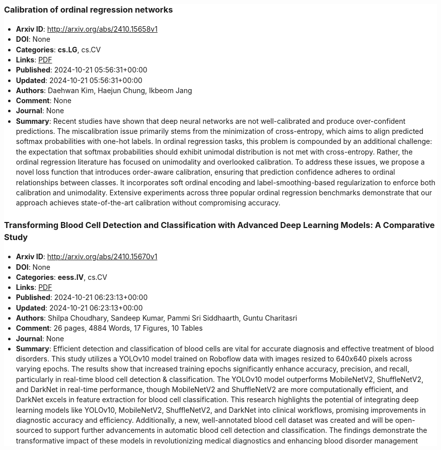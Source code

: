 

### Calibration of ordinal regression networks
- **Arxiv ID**: http://arxiv.org/abs/2410.15658v1
- **DOI**: None
- **Categories**: **cs.LG**, cs.CV
- **Links**: [PDF](http://arxiv.org/pdf/2410.15658v1)
- **Published**: 2024-10-21 05:56:31+00:00
- **Updated**: 2024-10-21 05:56:31+00:00
- **Authors**: Daehwan Kim, Haejun Chung, Ikbeom Jang
- **Comment**: None
- **Journal**: None
- **Summary**: Recent studies have shown that deep neural networks are not well-calibrated and produce over-confident predictions. The miscalibration issue primarily stems from the minimization of cross-entropy, which aims to align predicted softmax probabilities with one-hot labels. In ordinal regression tasks, this problem is compounded by an additional challenge: the expectation that softmax probabilities should exhibit unimodal distribution is not met with cross-entropy. Rather, the ordinal regression literature has focused on unimodality and overlooked calibration. To address these issues, we propose a novel loss function that introduces order-aware calibration, ensuring that prediction confidence adheres to ordinal relationships between classes. It incorporates soft ordinal encoding and label-smoothing-based regularization to enforce both calibration and unimodality. Extensive experiments across three popular ordinal regression benchmarks demonstrate that our approach achieves state-of-the-art calibration without compromising accuracy.



### Transforming Blood Cell Detection and Classification with Advanced Deep Learning Models: A Comparative Study
- **Arxiv ID**: http://arxiv.org/abs/2410.15670v1
- **DOI**: None
- **Categories**: **eess.IV**, cs.CV
- **Links**: [PDF](http://arxiv.org/pdf/2410.15670v1)
- **Published**: 2024-10-21 06:23:13+00:00
- **Updated**: 2024-10-21 06:23:13+00:00
- **Authors**: Shilpa Choudhary, Sandeep Kumar, Pammi Sri Siddhaarth, Guntu Charitasri
- **Comment**: 26 pages, 4884 Words, 17 Figures, 10 Tables
- **Journal**: None
- **Summary**: Efficient detection and classification of blood cells are vital for accurate diagnosis and effective treatment of blood disorders. This study utilizes a YOLOv10 model trained on Roboflow data with images resized to 640x640 pixels across varying epochs. The results show that increased training epochs significantly enhance accuracy, precision, and recall, particularly in real-time blood cell detection & classification. The YOLOv10 model outperforms MobileNetV2, ShuffleNetV2, and DarkNet in real-time performance, though MobileNetV2 and ShuffleNetV2 are more computationally efficient, and DarkNet excels in feature extraction for blood cell classification. This research highlights the potential of integrating deep learning models like YOLOv10, MobileNetV2, ShuffleNetV2, and DarkNet into clinical workflows, promising improvements in diagnostic accuracy and efficiency. Additionally, a new, well-annotated blood cell dataset was created and will be open-sourced to support further advancements in automatic blood cell detection and classification. The findings demonstrate the transformative impact of these models in revolutionizing medical diagnostics and enhancing blood disorder management


